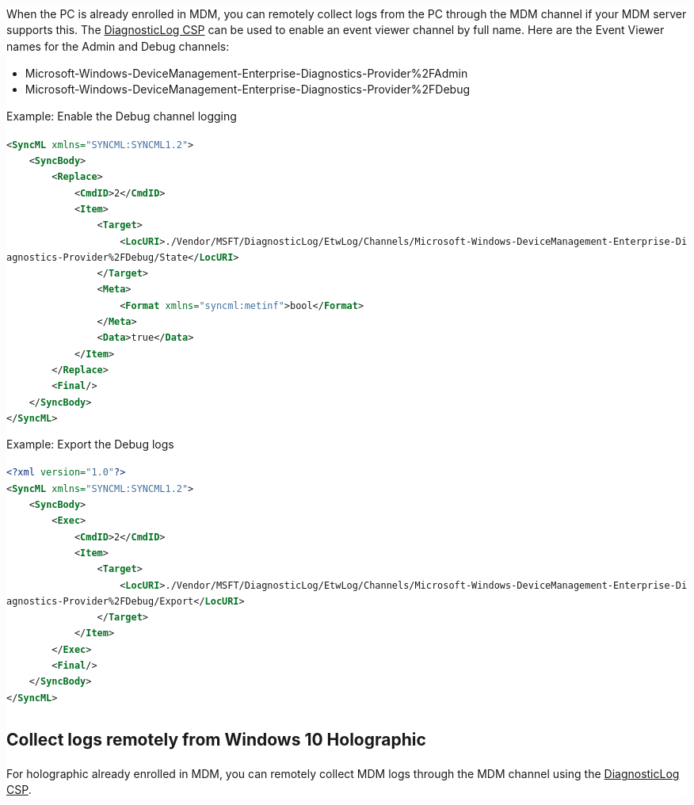 When the PC is already enrolled in MDM, you can remotely collect logs from the PC through the MDM channel if your MDM server supports this. The [DiagnosticLog CSP](diagnosticlog-csp.md) can be used to enable an event viewer channel by full name. Here are the Event Viewer names for the Admin and Debug channels:

-   Microsoft-Windows-DeviceManagement-Enterprise-Diagnostics-Provider%2FAdmin
-   Microsoft-Windows-DeviceManagement-Enterprise-Diagnostics-Provider%2FDebug

Example: Enable the Debug channel logging

```xml
<SyncML xmlns="SYNCML:SYNCML1.2">
    <SyncBody>
        <Replace>
            <CmdID>2</CmdID>
            <Item>
                <Target>
                    <LocURI>./Vendor/MSFT/DiagnosticLog/EtwLog/Channels/Microsoft-Windows-DeviceManagement-Enterprise-Diagnostics-Provider%2FDebug/State</LocURI>
                </Target>
                <Meta>
                    <Format xmlns="syncml:metinf">bool</Format>
                </Meta>
                <Data>true</Data>
            </Item>
        </Replace>
        <Final/>
    </SyncBody>
</SyncML>
```

Example: Export the Debug logs

```xml
<?xml version="1.0"?>
<SyncML xmlns="SYNCML:SYNCML1.2">
    <SyncBody>
        <Exec>
            <CmdID>2</CmdID>
            <Item>
                <Target>
                    <LocURI>./Vendor/MSFT/DiagnosticLog/EtwLog/Channels/Microsoft-Windows-DeviceManagement-Enterprise-Diagnostics-Provider%2FDebug/Export</LocURI>
                </Target>
            </Item>
        </Exec>
        <Final/>
    </SyncBody>
</SyncML>
```

## Collect logs remotely from Windows 10 Holographic

For holographic already enrolled in MDM, you can remotely collect MDM logs through the MDM channel using the [DiagnosticLog CSP](diagnosticlog-csp.md).
